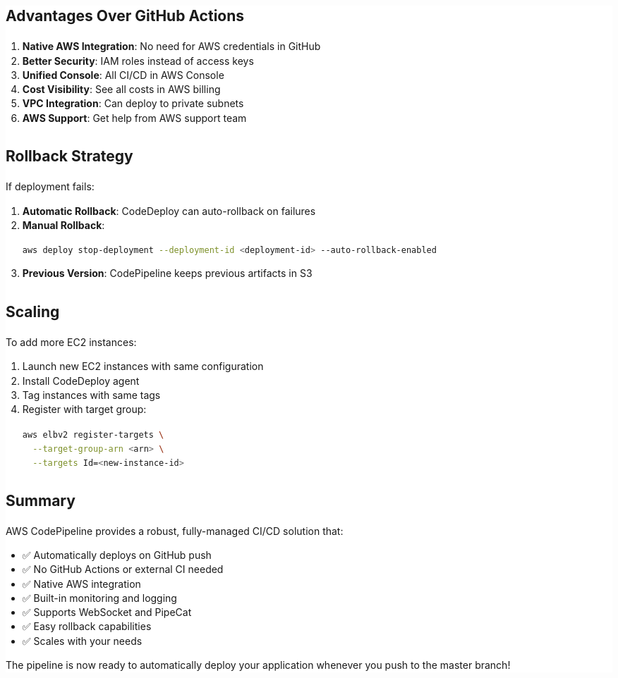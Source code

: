 ## Advantages Over GitHub Actions

1. **Native AWS Integration**: No need for AWS credentials in GitHub
2. **Better Security**: IAM roles instead of access keys
3. **Unified Console**: All CI/CD in AWS Console
4. **Cost Visibility**: See all costs in AWS billing
5. **VPC Integration**: Can deploy to private subnets
6. **AWS Support**: Get help from AWS support team

## Rollback Strategy

If deployment fails:

1. **Automatic Rollback**: CodeDeploy can auto-rollback on failures
2. **Manual Rollback**: 
   ```bash
   aws deploy stop-deployment --deployment-id <deployment-id> --auto-rollback-enabled
   ```
3. **Previous Version**: CodePipeline keeps previous artifacts in S3

## Scaling

To add more EC2 instances:

1. Launch new EC2 instances with same configuration
2. Install CodeDeploy agent
3. Tag instances with same tags
4. Register with target group:
   ```bash
   aws elbv2 register-targets \
     --target-group-arn <arn> \
     --targets Id=<new-instance-id>
   ```

## Summary

AWS CodePipeline provides a robust, fully-managed CI/CD solution that:
- ✅ Automatically deploys on GitHub push
- ✅ No GitHub Actions or external CI needed
- ✅ Native AWS integration
- ✅ Built-in monitoring and logging
- ✅ Supports WebSocket and PipeCat
- ✅ Easy rollback capabilities
- ✅ Scales with your needs

The pipeline is now ready to automatically deploy your application whenever you push to the master branch!